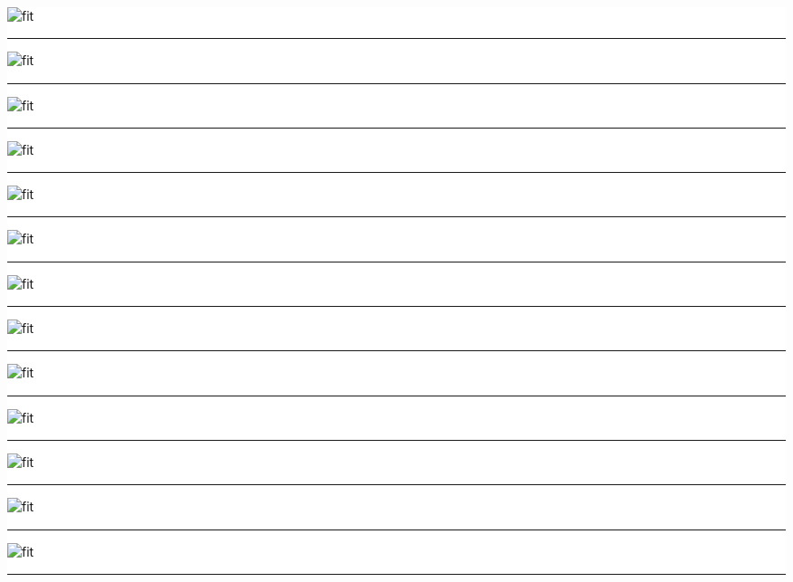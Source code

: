 ![fit](orig/zack-legal/slide-096.png)

---

![fit](orig/zack-legal/slide-097.png)

---

![fit](orig/zack-legal/slide-098.png)

---

![fit](orig/zack-legal/slide-099.png)

---

![fit](orig/zack-legal/slide-100.png)

---

![fit](orig/zack-legal/slide-101.png)

---

![fit](orig/zack-legal/slide-102.png)

---

![fit](orig/zack-legal/slide-103.png)

---

![fit](orig/zack-legal/slide-104.png)

---

![fit](orig/zack-legal/slide-105.png)

---

![fit](orig/zack-legal/slide-107.png)

---

![fit](orig/zack-legal/slide-108.png)

---

![fit](orig/zack-legal/slide-109.png)

---
